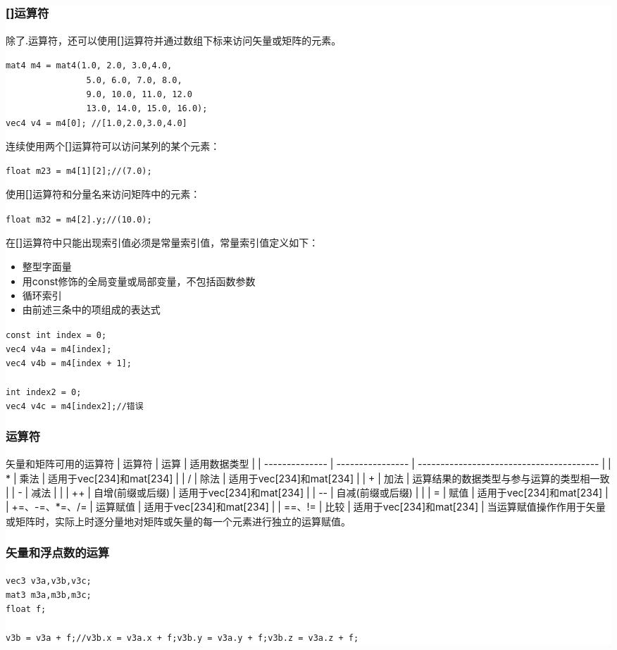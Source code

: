 ### []运算符
除了.运算符，还可以使用[]运算符并通过数组下标来访问矢量或矩阵的元素。
```
mat4 m4 = mat4(1.0, 2.0, 3.0,4.0,
                5.0, 6.0, 7.0, 8.0,
                9.0, 10.0, 11.0, 12.0
                13.0, 14.0, 15.0, 16.0);
vec4 v4 = m4[0]; //[1.0,2.0,3.0,4.0]
```
连续使用两个[]运算符可以访问某列的某个元素：
```
float m23 = m4[1][2];//(7.0);
```

使用[]运算符和分量名来访问矩阵中的元素：
```
float m32 = m4[2].y;//(10.0);
```
在[]运算符中只能出现索引值必须是常量索引值，常量索引值定义如下：
- 整型字面量
- 用const修饰的全局变量或局部变量，不包括函数参数
- 循环索引
- 由前述三条中的项组成的表达式
```
const int index = 0;
vec4 v4a = m4[index];
vec4 v4b = m4[index + 1];

int index2 = 0;
vec4 v4c = m4[index2];//错误
```
### 运算符
矢量和矩阵可用的运算符
| 运算符         | 运算             | 适用数据类型                             |
| -------------- | ---------------- | ---------------------------------------- |
| *              | 乘法             | 适用于vec[234]和mat[234]                 |
| /              | 除法             | 适用于vec[234]和mat[234]                 |
| +              | 加法             | 运算结果的数据类型与参与运算的类型相一致 |
| -              | 减法             |                                          |
| ++             | 自增(前缀或后缀) | 适用于vec[234]和mat[234]                 |
| --             | 自减(前缀或后缀) |                                          |
| =              | 赋值             | 适用于vec[234]和mat[234]                 |
| +=、-=、*=、/= | 运算赋值         | 适用于vec[234]和mat[234]                 |
| ==、!=         | 比较             | 适用于vec[234]和mat[234]                 |
当运算赋值操作作用于矢量或矩阵时，实际上时逐分量地对矩阵或矢量的每一个元素进行独立的运算赋值。

### 矢量和浮点数的运算
```
vec3 v3a,v3b,v3c;
mat3 m3a,m3b,m3c;
float f;

v3b = v3a + f;//v3b.x = v3a.x + f;v3b.y = v3a.y + f;v3b.z = v3a.z + f;
```
